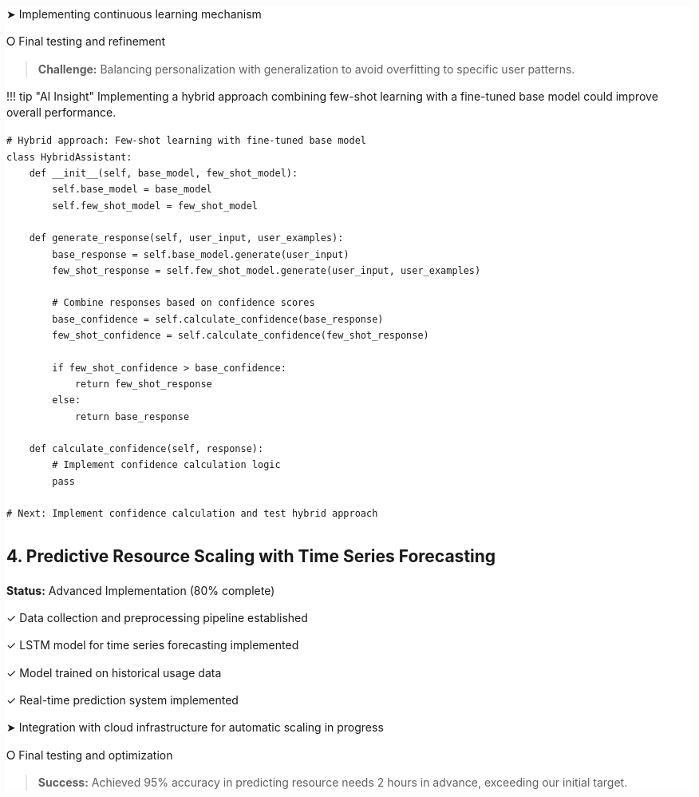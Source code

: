 ➤ Implementing continuous learning mechanism

⭘ Final testing and refinement

> **Challenge:** Balancing personalization with generalization to avoid overfitting to specific user patterns.

!!! tip "AI Insight"
	Implementing a hybrid approach combining few-shot learning with a fine-tuned base model could improve overall performance.

``` { .yaml .copy }
# Hybrid approach: Few-shot learning with fine-tuned base model
class HybridAssistant:
    def __init__(self, base_model, few_shot_model):
        self.base_model = base_model
        self.few_shot_model = few_shot_model
    
    def generate_response(self, user_input, user_examples):
        base_response = self.base_model.generate(user_input)
        few_shot_response = self.few_shot_model.generate(user_input, user_examples)
        
        # Combine responses based on confidence scores
        base_confidence = self.calculate_confidence(base_response)
        few_shot_confidence = self.calculate_confidence(few_shot_response)
        
        if few_shot_confidence > base_confidence:
            return few_shot_response
        else:
            return base_response
    
    def calculate_confidence(self, response):
        # Implement confidence calculation logic
        pass

# Next: Implement confidence calculation and test hybrid approach
```
  
## **4. Predictive Resource Scaling with Time Series Forecasting**
**Status:** Advanced Implementation (80% complete)

✓ Data collection and preprocessing pipeline established

✓ LSTM model for time series forecasting implemented

✓ Model trained on historical usage data

✓ Real-time prediction system implemented

➤ Integration with cloud infrastructure for automatic scaling in progress

⭘ Final testing and optimization

> **Success:** Achieved 95% accuracy in predicting resource needs 2 hours in advance, exceeding our initial target.
